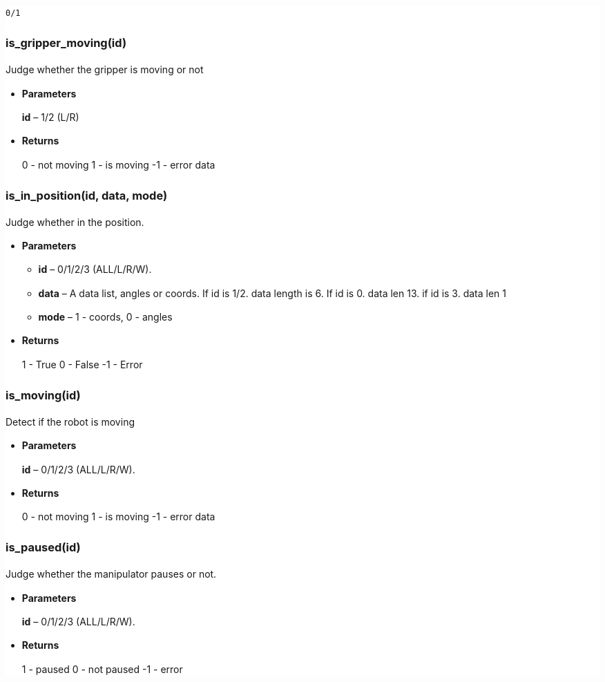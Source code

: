     0/1

### is_gripper_moving(id)

Judge whether the gripper is moving or not

- **Parameters**

    **id** – 1/2 (L/R)

- **Returns**

    0 - not moving
    1 - is moving
    -1 - error data

### is_in_position(id, data, mode)

Judge whether in the position.

- **Parameters**

  - **id** – 0/1/2/3 (ALL/L/R/W).

  - **data** – A data list, angles or coords. If id is 1/2. data length is 6. If id is 0. data len 13. if id is 3. data len 1

  - **mode** – 1 - coords, 0 - angles

- **Returns**

    1 - True
    0 - False
    -1 - Error

### is_moving(id)

Detect if the robot is moving

- **Parameters**

    **id** – 0/1/2/3 (ALL/L/R/W).

- **Returns**

    0 - not moving
    1 - is moving
    -1 - error data

### is_paused(id)

Judge whether the manipulator pauses or not.

- **Parameters**

    **id** – 0/1/2/3 (ALL/L/R/W).

- **Returns**

    1 - paused
    0 - not paused
    -1 - error
